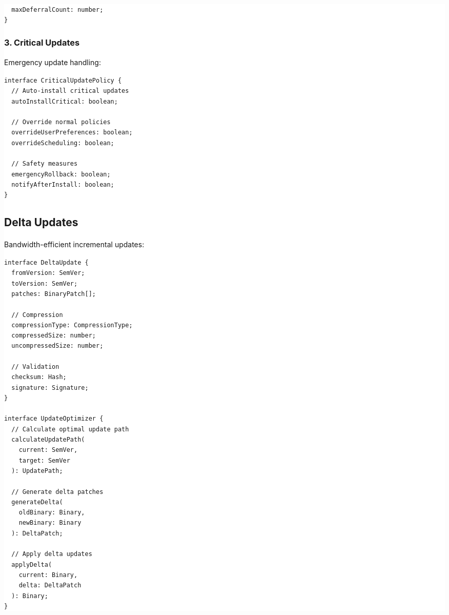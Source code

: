 ```
  maxDeferralCount: number;
}
```

### 3. Critical Updates

Emergency update handling:

```
interface CriticalUpdatePolicy {
  // Auto-install critical updates
  autoInstallCritical: boolean;
  
  // Override normal policies
  overrideUserPreferences: boolean;
  overrideScheduling: boolean;
  
  // Safety measures
  emergencyRollback: boolean;
  notifyAfterInstall: boolean;
}
```

## Delta Updates

Bandwidth-efficient incremental updates:

```
interface DeltaUpdate {
  fromVersion: SemVer;
  toVersion: SemVer;
  patches: BinaryPatch[];
  
  // Compression
  compressionType: CompressionType;
  compressedSize: number;
  uncompressedSize: number;
  
  // Validation
  checksum: Hash;
  signature: Signature;
}

interface UpdateOptimizer {
  // Calculate optimal update path
  calculateUpdatePath(
    current: SemVer,
    target: SemVer
  ): UpdatePath;
  
  // Generate delta patches
  generateDelta(
    oldBinary: Binary,
    newBinary: Binary
  ): DeltaPatch;
  
  // Apply delta updates
  applyDelta(
    current: Binary,
    delta: DeltaPatch
  ): Binary;
}
```
